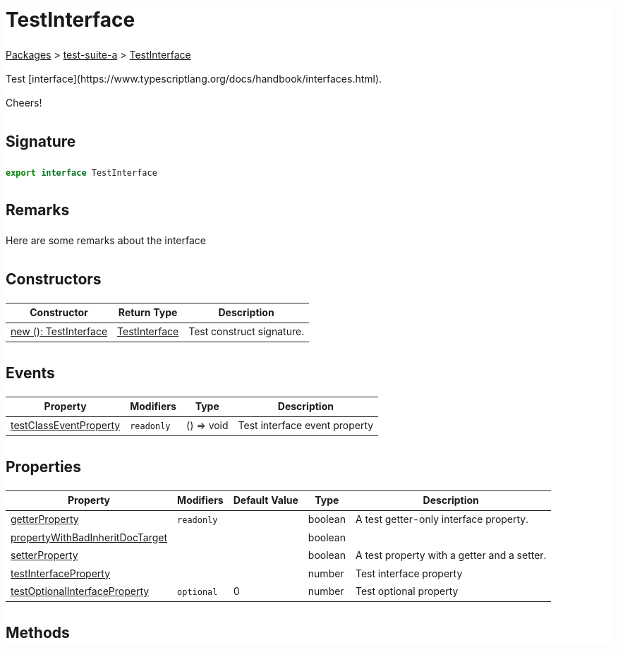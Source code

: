 # TestInterface

[Packages](/) > [test-suite-a](/test-suite-a/) > [TestInterface](/test-suite-a/testinterface-interface)

Test \[interface]\(https\://www\.typescriptlang.org/docs/handbook/interfaces.html).

Cheers!

<h2 id="testinterface-signature">Signature</h2>

```typescript
export interface TestInterface
```

<h2 id="testinterface-remarks">Remarks</h2>

Here are some remarks about the interface

## Constructors

| Constructor | Return Type | Description |
| - | - | - |
| [new (): TestInterface](/test-suite-a/testinterface-interface#_new_-constructsignature) | [TestInterface](/test-suite-a/testinterface-interface) | Test construct signature. |

## Events

| Property | Modifiers | Type | Description |
| - | - | - | - |
| [testClassEventProperty](/test-suite-a/testinterface-interface#testclasseventproperty-propertysignature) | `readonly` | () => void | Test interface event property |

## Properties

| Property | Modifiers | Default Value | Type | Description |
| - | - | - | - | - |
| [getterProperty](/test-suite-a/testinterface-interface#getterproperty-property) | `readonly` | | boolean | A test getter-only interface property. |
| [propertyWithBadInheritDocTarget](/test-suite-a/testinterface-interface#propertywithbadinheritdoctarget-propertysignature) | | | boolean | |
| [setterProperty](/test-suite-a/testinterface-interface#setterproperty-property) | | | boolean | A test property with a getter and a setter. |
| [testInterfaceProperty](/test-suite-a/testinterface-interface#testinterfaceproperty-propertysignature) | | | number | Test interface property |
| [testOptionalInterfaceProperty](/test-suite-a/testinterface-interface#testoptionalinterfaceproperty-propertysignature) | `optional` | 0 | number | Test optional property |

## Methods
